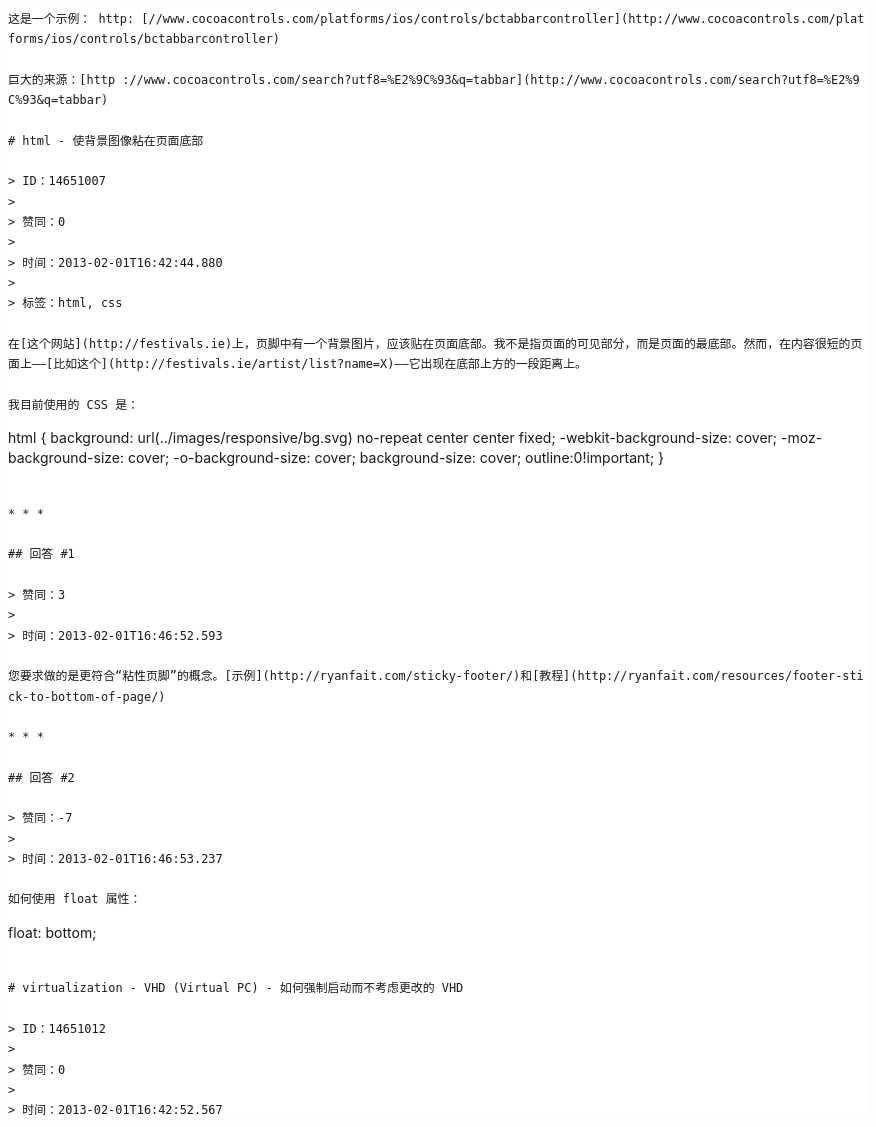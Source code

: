 ```
这是一个示例： http: [//www.cocoacontrols.com/platforms/ios/controls/bctabbarcontroller](http://www.cocoacontrols.com/platforms/ios/controls/bctabbarcontroller)

巨大的来源：[http ://www.cocoacontrols.com/search?utf8=%E2%9C%93&q=tabbar](http://www.cocoacontrols.com/search?utf8=%E2%9C%93&q=tabbar)

# html - 使背景图像粘在页面底部

> ID：14651007
> 
> 赞同：0
> 
> 时间：2013-02-01T16:42:44.880
> 
> 标签：html, css

在[这个网站](http://festivals.ie)上，页脚中有一个背景图片，应该贴在页面底部。我不是指页面的可见部分，而是页面的最底部。然而，在内容很短的页面上——[比如这个](http://festivals.ie/artist/list?name=X)——它出现在底部上方的一段距离上。

我目前使用的 CSS 是：

```
html {
  background: url(../images/responsive/bg.svg) no-repeat center center fixed;
  -webkit-background-size: cover;
  -moz-background-size: cover;
  -o-background-size: cover;
  background-size: cover;
  outline:0!important;
} 
```

* * *

## 回答 #1

> 赞同：3
> 
> 时间：2013-02-01T16:46:52.593

您要求做的是更符合“粘性页脚”的概念。[示例](http://ryanfait.com/sticky-footer/)和[教程](http://ryanfait.com/resources/footer-stick-to-bottom-of-page/)

* * *

## 回答 #2

> 赞同：-7
> 
> 时间：2013-02-01T16:46:53.237

如何使用 float 属性：

```
float: bottom; 
```

# virtualization - VHD (Virtual PC) - 如何强制启动而不考虑更改的 VHD

> ID：14651012
> 
> 赞同：0
> 
> 时间：2013-02-01T16:42:52.567
```